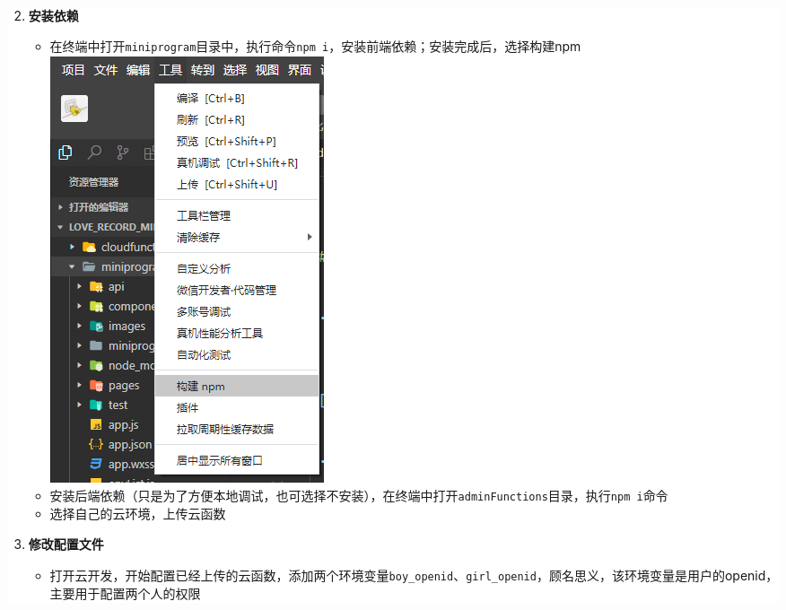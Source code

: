 2. **安装依赖**

    - 在终端中打开`miniprogram`目录中，执行命令`npm i`，安装前端依赖；安装完成后，选择构建npm  
    ![构建npm](./static/02.png)
    - 安装后端依赖（只是为了方便本地调试，也可选择不安装），在终端中打开`adminFunctions`目录，执行`npm i`命令
    - 选择自己的云环境，上传云函数

3. **修改配置文件**

    - 打开云开发，开始配置已经上传的云函数，添加两个环境变量`boy_openid`、`girl_openid`，顾名思义，该环境变量是用户的openid，主要用于配置两个人的权限